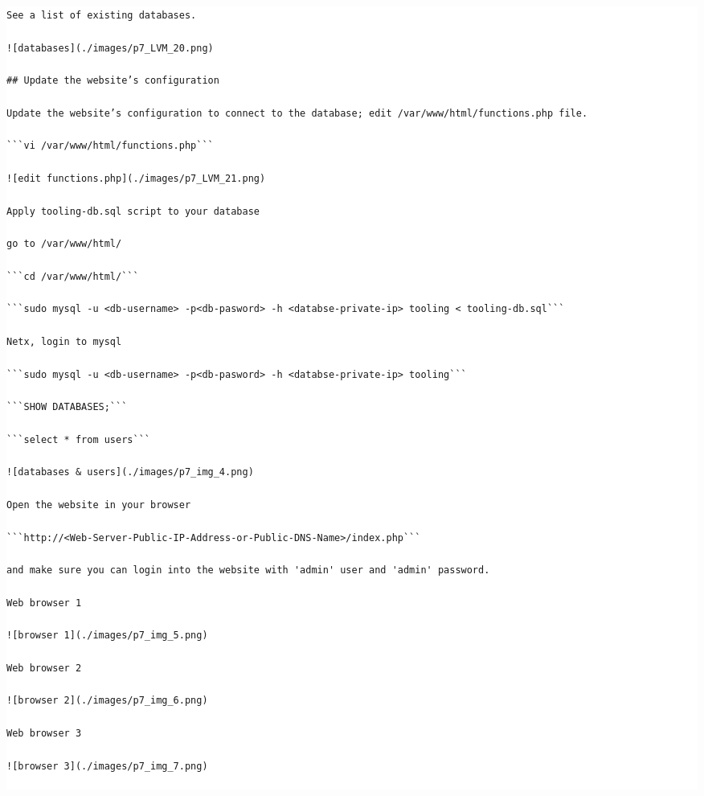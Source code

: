 ```
See a list of existing databases.

![databases](./images/p7_LVM_20.png)

## Update the website’s configuration

Update the website’s configuration to connect to the database; edit /var/www/html/functions.php file.

```vi /var/www/html/functions.php```

![edit functions.php](./images/p7_LVM_21.png)

Apply tooling-db.sql script to your database 

go to /var/www/html/

```cd /var/www/html/```

```sudo mysql -u <db-username> -p<db-pasword> -h <databse-private-ip> tooling < tooling-db.sql```

Netx, login to mysql

```sudo mysql -u <db-username> -p<db-pasword> -h <databse-private-ip> tooling```

```SHOW DATABASES;```

```select * from users```

![databases & users](./images/p7_img_4.png)

Open the website in your browser 

```http://<Web-Server-Public-IP-Address-or-Public-DNS-Name>/index.php```

and make sure you can login into the website with 'admin' user and 'admin' password.

Web browser 1

![browser 1](./images/p7_img_5.png)

Web browser 2

![browser 2](./images/p7_img_6.png)

Web browser 3

![browser 3](./images/p7_img_7.png)

